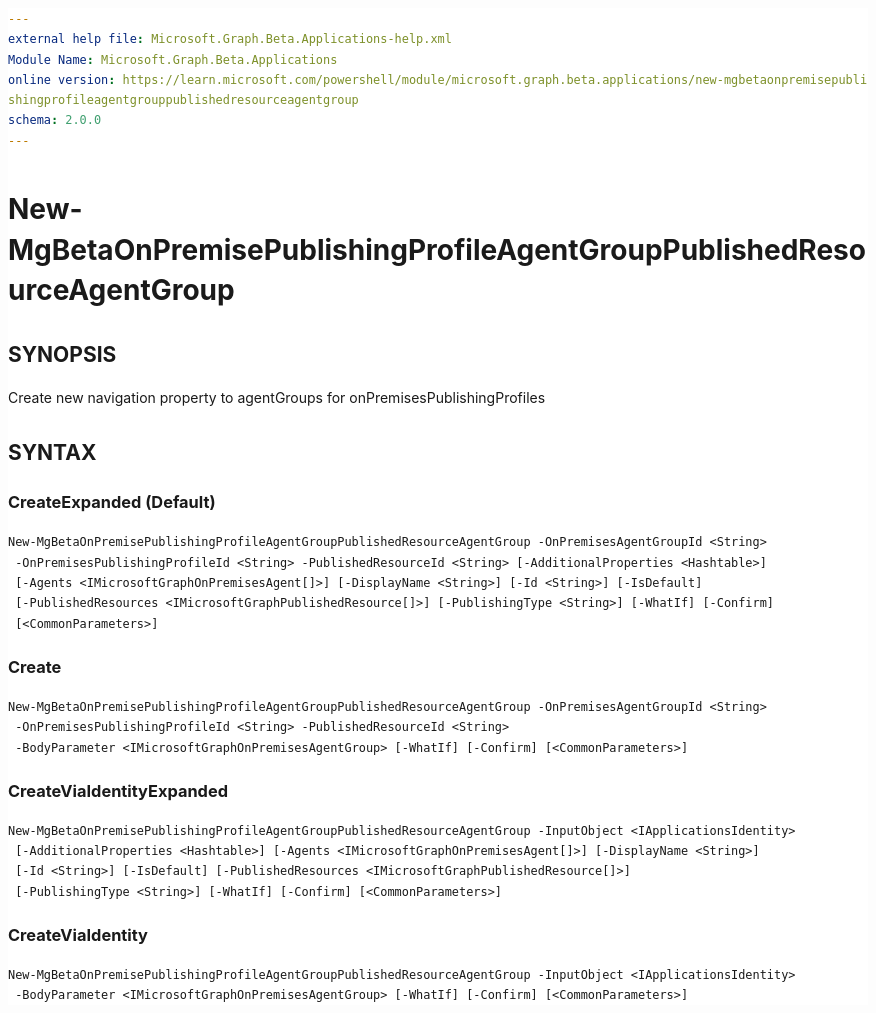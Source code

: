 ```yaml
---
external help file: Microsoft.Graph.Beta.Applications-help.xml
Module Name: Microsoft.Graph.Beta.Applications
online version: https://learn.microsoft.com/powershell/module/microsoft.graph.beta.applications/new-mgbetaonpremisepublishingprofileagentgrouppublishedresourceagentgroup
schema: 2.0.0
---
```


# New-MgBetaOnPremisePublishingProfileAgentGroupPublishedResourceAgentGroup

## SYNOPSIS
Create new navigation property to agentGroups for onPremisesPublishingProfiles

## SYNTAX

### CreateExpanded (Default)
```
New-MgBetaOnPremisePublishingProfileAgentGroupPublishedResourceAgentGroup -OnPremisesAgentGroupId <String>
 -OnPremisesPublishingProfileId <String> -PublishedResourceId <String> [-AdditionalProperties <Hashtable>]
 [-Agents <IMicrosoftGraphOnPremisesAgent[]>] [-DisplayName <String>] [-Id <String>] [-IsDefault]
 [-PublishedResources <IMicrosoftGraphPublishedResource[]>] [-PublishingType <String>] [-WhatIf] [-Confirm]
 [<CommonParameters>]
```

### Create
```
New-MgBetaOnPremisePublishingProfileAgentGroupPublishedResourceAgentGroup -OnPremisesAgentGroupId <String>
 -OnPremisesPublishingProfileId <String> -PublishedResourceId <String>
 -BodyParameter <IMicrosoftGraphOnPremisesAgentGroup> [-WhatIf] [-Confirm] [<CommonParameters>]
```

### CreateViaIdentityExpanded
```
New-MgBetaOnPremisePublishingProfileAgentGroupPublishedResourceAgentGroup -InputObject <IApplicationsIdentity>
 [-AdditionalProperties <Hashtable>] [-Agents <IMicrosoftGraphOnPremisesAgent[]>] [-DisplayName <String>]
 [-Id <String>] [-IsDefault] [-PublishedResources <IMicrosoftGraphPublishedResource[]>]
 [-PublishingType <String>] [-WhatIf] [-Confirm] [<CommonParameters>]
```

### CreateViaIdentity
```
New-MgBetaOnPremisePublishingProfileAgentGroupPublishedResourceAgentGroup -InputObject <IApplicationsIdentity>
 -BodyParameter <IMicrosoftGraphOnPremisesAgentGroup> [-WhatIf] [-Confirm] [<CommonParameters>]
```
